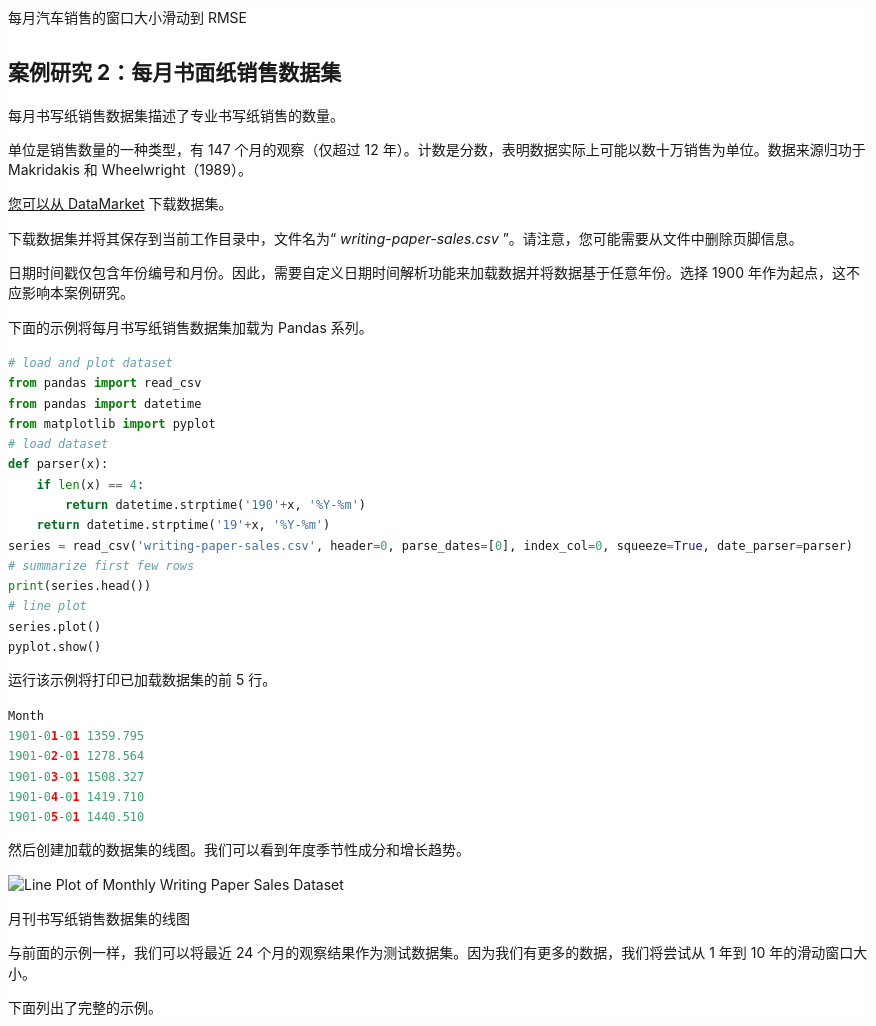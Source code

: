 每月汽车销售的窗口大小滑动到 RMSE

## 案例研究 2：每月书面纸销售数据集

每月书写纸销售数据集描述了专业书写纸销售的数量。

单位是销售数量的一种类型，有 147 个月的观察（仅超过 12 年）。计数是分数，表明数据实际上可能以数十万销售为单位。数据来源归功于 Makridakis 和 Wheelwright（1989）。

[您可以从 DataMarket](https://datamarket.com/data/set/22sc/cfe-specialty-writing-papers-monthly-sales) 下载数据集。

下载数据集并将其保存到当前工作目录中，文件名为“ _writing-paper-sales.csv_ ”。请注意，您可能需要从文件中删除页脚信息。

日期时间戳仅包含年份编号和月份。因此，需要自定义日期时间解析功能来加载数据并将数据基于任意年份。选择 1900 年作为起点，这不应影响本案例研究。

下面的示例将每月书写纸销售数据集加载为 Pandas 系列。

```py
# load and plot dataset
from pandas import read_csv
from pandas import datetime
from matplotlib import pyplot
# load dataset
def parser(x):
	if len(x) == 4:
		return datetime.strptime('190'+x, '%Y-%m')
	return datetime.strptime('19'+x, '%Y-%m')
series = read_csv('writing-paper-sales.csv', header=0, parse_dates=[0], index_col=0, squeeze=True, date_parser=parser)
# summarize first few rows
print(series.head())
# line plot
series.plot()
pyplot.show()
```

运行该示例将打印已加载数据集的前 5 行。

```py
Month
1901-01-01 1359.795
1901-02-01 1278.564
1901-03-01 1508.327
1901-04-01 1419.710
1901-05-01 1440.510
```

然后创建加载的数据集的线图。我们可以看到年度季节性成分和增长趋势。

![Line Plot of Monthly Writing Paper Sales Dataset](img/f665eee5d32e130b50e92d1a90629224.jpg)

月刊书写纸销售数据集的线图

与前面的示例一样，我们可以将最近 24 个月的观察结果作为测试数据集。因为我们有更多的数据，我们将尝试从 1 年到 10 年的滑动窗口大小。

下面列出了完整的示例。
